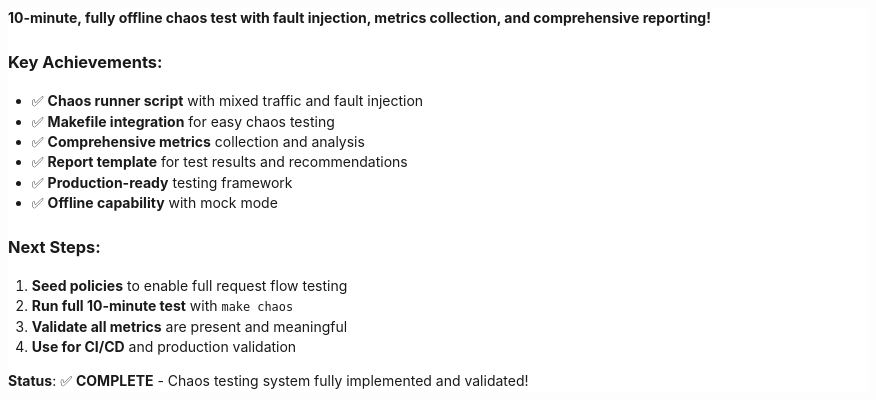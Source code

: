 **10-minute, fully offline chaos test with fault injection, metrics collection, and comprehensive reporting!**

### **Key Achievements:**
- ✅ **Chaos runner script** with mixed traffic and fault injection
- ✅ **Makefile integration** for easy chaos testing
- ✅ **Comprehensive metrics** collection and analysis
- ✅ **Report template** for test results and recommendations
- ✅ **Production-ready** testing framework
- ✅ **Offline capability** with mock mode

### **Next Steps:**
1. **Seed policies** to enable full request flow testing
2. **Run full 10-minute test** with `make chaos`
3. **Validate all metrics** are present and meaningful
4. **Use for CI/CD** and production validation

**Status**: ✅ **COMPLETE** - Chaos testing system fully implemented and validated!
